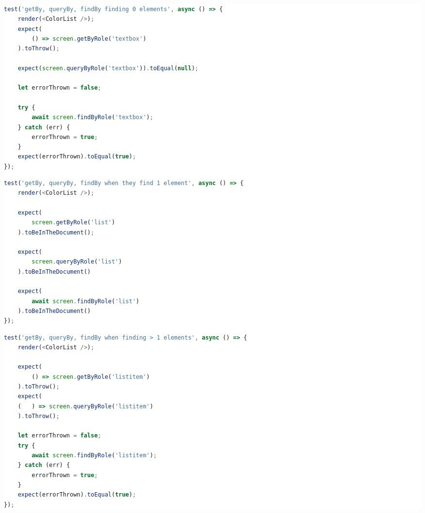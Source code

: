 ```javascript
test('getBy, queryBy, findBy finding 0 elements', async () => {
    render(<ColorList />);
    expect(
        () => screen.getByRole('textbox')
    ).toThrow();

    expect(screen.queryByRole('textbox')).toEqual(null);

    let errorThrown = false;

    try {
        await screen.findByRole('textbox');
    } catch (err) {
        errorThrown = true;
    }
    expect(errorThrown).toEqual(true);
});
```

```javascript
test('getBy, queryBy, findBy when they find 1 element', async () => {
    render(<ColorList />);

    expect(
        screen.getByRole('list')
    ).toBeInTheDocument();

    expect(
        screen.queryByRole('list')
    ).toBeInTheDocument()

    expect(
        await screen.findByRole('list')
    ).toBeInTheDocument()
});
```

```javascript
test('getBy, queryBy, findBy when finding > 1 elements', async () => {
    render(<ColorList />);

    expect(
        () => screen.getByRole('listitem')
    ).toThrow();
    expect(
    (   ) => screen.queryByRole('listitem')
    ).toThrow();

    let errorThrown = false;
    try {
        await screen.findByRole('listitem');
    } catch (err) {
        errorThrown = true;
    }
    expect(errorThrown).toEqual(true);
});

```
